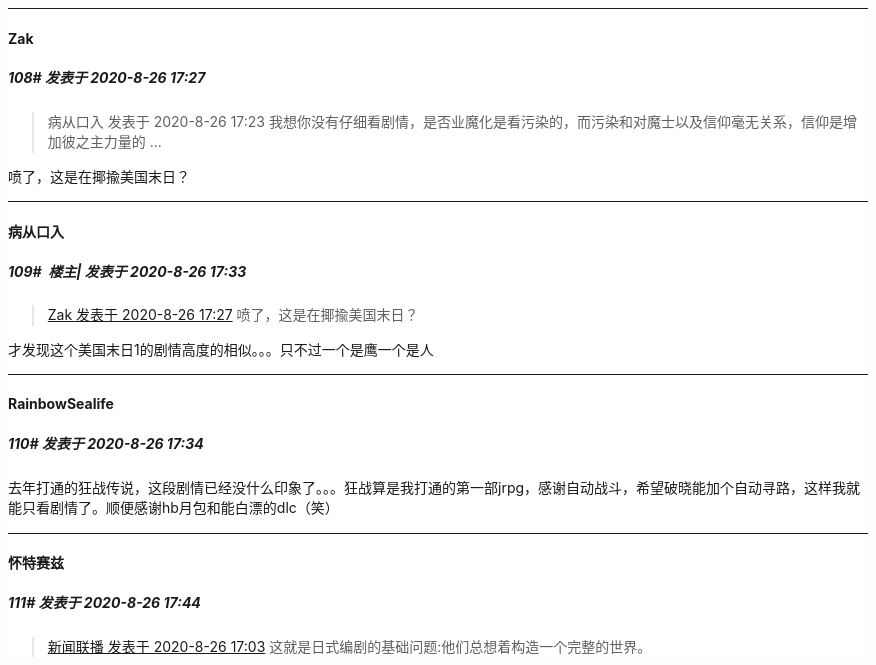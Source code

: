 





-----

####  Zak  
##### 108#       发表于 2020-8-26 17:27



<blockquote>病从口入 发表于 2020-8-26 17:23
我想你没有仔细看剧情，是否业魔化是看污染的，而污染和对魔士以及信仰毫无关系，信仰是增加彼之主力量的 ...</blockquote>
喷了，这是在揶揄美国末日？







-----

####  病从口入  
##### 109#         楼主| 发表于 2020-8-26 17:33



<blockquote><a href="httphttps://bbs.saraba1st.com/2b/forum.php?mod=redirect&amp;goto=findpost&amp;pid=48556835&amp;ptid=1956589" target="_blank">Zak 发表于 2020-8-26 17:27</a>
喷了，这是在揶揄美国末日？</blockquote>
才发现这个美国末日1的剧情高度的相似。。。只不过一个是鹰一个是人







-----

####  RainbowSealife  
##### 110#       发表于 2020-8-26 17:34




去年打通的狂战传说，这段剧情已经没什么印象了。。。狂战算是我打通的第一部jrpg，感谢自动战斗，希望破晓能加个自动寻路，这样我就能只看剧情了。顺便感谢hb月包和能白漂的dlc（笑）







-----

####  怀特赛兹  
##### 111#       发表于 2020-8-26 17:44



<blockquote><a href="httphttps://bbs.saraba1st.com/2b/forum.php?mod=redirect&amp;goto=findpost&amp;pid=48556572&amp;ptid=1956589" target="_blank">新闻联播 发表于 2020-8-26 17:03</a>
这就是日式编剧的基础问题:他们总想着构造一个完整的世界。
